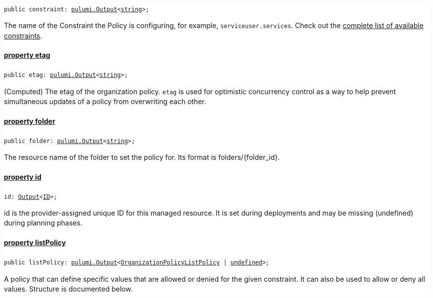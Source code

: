 <pre class="highlight"><code><span class='kd'>public </span>constraint: <a href='/docs/reference/pkg/nodejs/pulumi/pulumi/#Output'>pulumi.Output</a>&lt;<span class='kd'><a href='https://developer.mozilla.org/en-US/docs/Web/JavaScript/Reference/Global_Objects/String'>string</a></span>&gt;;</code></pre>

The name of the Constraint the Policy is configuring, for example, `serviceuser.services`. Check out the [complete list of available constraints](https://cloud.google.com/resource-manager/docs/organization-policy/understanding-constraints#available_constraints).

<h4 class="pdoc-member-header" id="OrganizationPolicy-etag">
<a class="pdoc-child-name" href="https://github.com/pulumi/pulumi-gcp/blob/81b33dbf9fd3bbb171d64cfcb4baf91bdfb82c5a/sdk/nodejs/folder/organizationPolicy.ts#L124">property <b>etag</b></a>
</h4>

<pre class="highlight"><code><span class='kd'>public </span>etag: <a href='/docs/reference/pkg/nodejs/pulumi/pulumi/#Output'>pulumi.Output</a>&lt;<span class='kd'><a href='https://developer.mozilla.org/en-US/docs/Web/JavaScript/Reference/Global_Objects/String'>string</a></span>&gt;;</code></pre>

(Computed) The etag of the organization policy. `etag` is used for optimistic concurrency control as a way to help prevent simultaneous updates of a policy from overwriting each other.

<h4 class="pdoc-member-header" id="OrganizationPolicy-folder">
<a class="pdoc-child-name" href="https://github.com/pulumi/pulumi-gcp/blob/81b33dbf9fd3bbb171d64cfcb4baf91bdfb82c5a/sdk/nodejs/folder/organizationPolicy.ts#L128">property <b>folder</b></a>
</h4>

<pre class="highlight"><code><span class='kd'>public </span>folder: <a href='/docs/reference/pkg/nodejs/pulumi/pulumi/#Output'>pulumi.Output</a>&lt;<span class='kd'><a href='https://developer.mozilla.org/en-US/docs/Web/JavaScript/Reference/Global_Objects/String'>string</a></span>&gt;;</code></pre>

The resource name of the folder to set the policy for. Its format is folders/{folder_id}.

<h4 class="pdoc-member-header" id="OrganizationPolicy-id">
<a class="pdoc-child-name" href="https://github.com/pulumi/pulumi-gcp/blob/81b33dbf9fd3bbb171d64cfcb4baf91bdfb82c5a/sdk/nodejs/folder/organizationPolicy.ts#L86">property <b>id</b></a>
</h4>

<pre class="highlight"><code><span class='kd'></span>id: <a href='/docs/reference/pkg/nodejs/pulumi/pulumi/#Output'>Output</a>&lt;<a href='/docs/reference/pkg/nodejs/pulumi/pulumi/#ID'>ID</a>&gt;;</code></pre>

id is the provider-assigned unique ID for this managed resource.  It is set during
deployments and may be missing (undefined) during planning phases.

<h4 class="pdoc-member-header" id="OrganizationPolicy-listPolicy">
<a class="pdoc-child-name" href="https://github.com/pulumi/pulumi-gcp/blob/81b33dbf9fd3bbb171d64cfcb4baf91bdfb82c5a/sdk/nodejs/folder/organizationPolicy.ts#L133">property <b>listPolicy</b></a>
</h4>

<pre class="highlight"><code><span class='kd'>public </span>listPolicy: <a href='/docs/reference/pkg/nodejs/pulumi/pulumi/#Output'>pulumi.Output</a>&lt;<a href='/docs/reference/pkg/nodejs/pulumi/gcp/types/output/#OrganizationPolicyListPolicy'>OrganizationPolicyListPolicy</a> | <span class='kd'><a href='https://developer.mozilla.org/en-US/docs/Web/JavaScript/Reference/Global_Objects/undefined'>undefined</a></span>&gt;;</code></pre>

A policy that can define specific values that are allowed or denied for the given constraint. It
can also be used to allow or deny all values. Structure is documented below.
